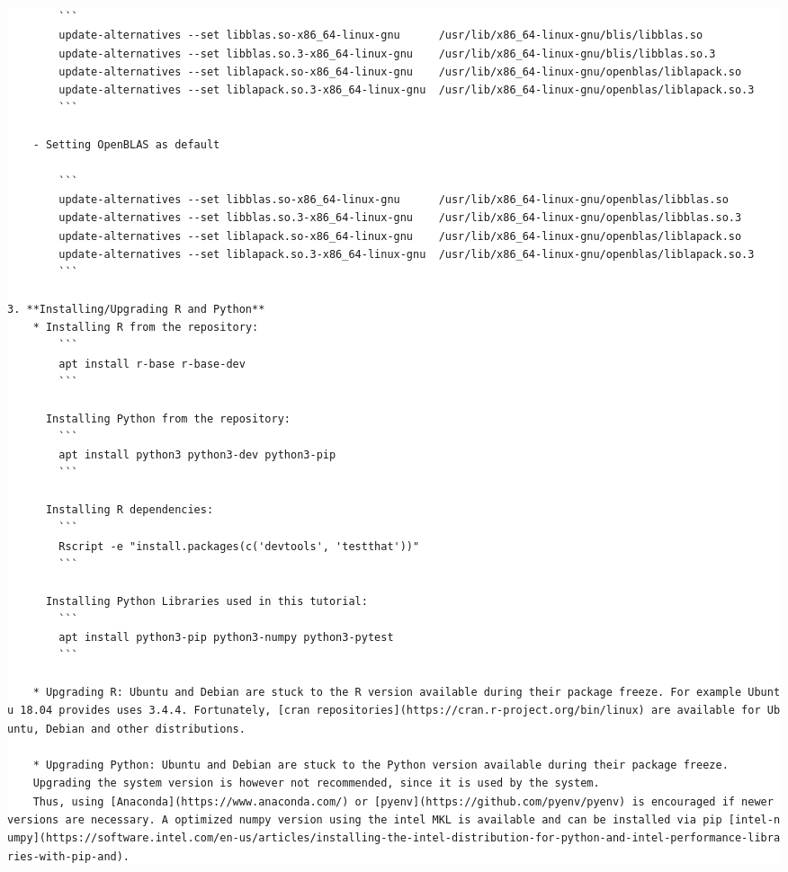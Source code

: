             ```
            update-alternatives --set libblas.so-x86_64-linux-gnu      /usr/lib/x86_64-linux-gnu/blis/libblas.so
            update-alternatives --set libblas.so.3-x86_64-linux-gnu    /usr/lib/x86_64-linux-gnu/blis/libblas.so.3
            update-alternatives --set liblapack.so-x86_64-linux-gnu    /usr/lib/x86_64-linux-gnu/openblas/liblapack.so
            update-alternatives --set liblapack.so.3-x86_64-linux-gnu  /usr/lib/x86_64-linux-gnu/openblas/liblapack.so.3
            ```

        - Setting OpenBLAS as default

            ```
            update-alternatives --set libblas.so-x86_64-linux-gnu      /usr/lib/x86_64-linux-gnu/openblas/libblas.so
            update-alternatives --set libblas.so.3-x86_64-linux-gnu    /usr/lib/x86_64-linux-gnu/openblas/libblas.so.3
            update-alternatives --set liblapack.so-x86_64-linux-gnu    /usr/lib/x86_64-linux-gnu/openblas/liblapack.so
            update-alternatives --set liblapack.so.3-x86_64-linux-gnu  /usr/lib/x86_64-linux-gnu/openblas/liblapack.so.3
            ```

    3. **Installing/Upgrading R and Python**
        * Installing R from the repository:
            ```  
            apt install r-base r-base-dev
            ```

          Installing Python from the repository:
            ```  
            apt install python3 python3-dev python3-pip
            ```
        
          Installing R dependencies:
            ``` 
            Rscript -e "install.packages(c('devtools', 'testthat'))"
            ``` 

          Installing Python Libraries used in this tutorial:
            ```  
            apt install python3-pip python3-numpy python3-pytest
            ```

        * Upgrading R: Ubuntu and Debian are stuck to the R version available during their package freeze. For example Ubuntu 18.04 provides uses 3.4.4. Fortunately, [cran repositories](https://cran.r-project.org/bin/linux) are available for Ubuntu, Debian and other distributions. 

        * Upgrading Python: Ubuntu and Debian are stuck to the Python version available during their package freeze.
        Upgrading the system version is however not recommended, since it is used by the system.
        Thus, using [Anaconda](https://www.anaconda.com/) or [pyenv](https://github.com/pyenv/pyenv) is encouraged if newer versions are necessary. A optimized numpy version using the intel MKL is available and can be installed via pip [intel-numpy](https://software.intel.com/en-us/articles/installing-the-intel-distribution-for-python-and-intel-performance-libraries-with-pip-and). 
